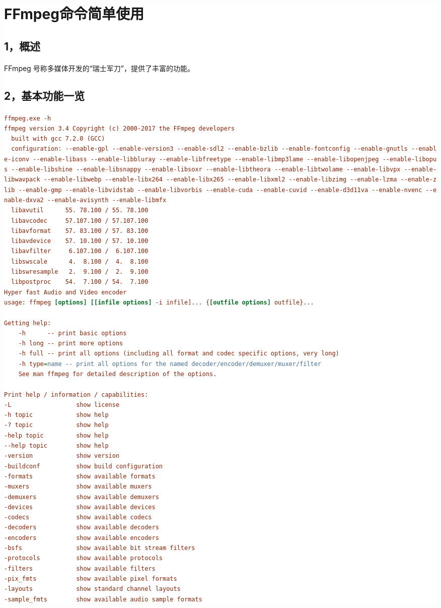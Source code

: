 

# FFmpeg命令简单使用



## 1，概述

FFmpeg 号称多媒体开发的“瑞士军刀”，提供了丰富的功能。



## 2，基本功能一览

```ini
ffmpeg.exe -h
ffmpeg version 3.4 Copyright (c) 2000-2017 the FFmpeg developers
  built with gcc 7.2.0 (GCC)
  configuration: --enable-gpl --enable-version3 --enable-sdl2 --enable-bzlib --enable-fontconfig --enable-gnutls --enable-iconv --enable-libass --enable-libbluray --enable-libfreetype --enable-libmp3lame --enable-libopenjpeg --enable-libopus --enable-libshine --enable-libsnappy --enable-libsoxr --enable-libtheora --enable-libtwolame --enable-libvpx --enable-libwavpack --enable-libwebp --enable-libx264 --enable-libx265 --enable-libxml2 --enable-libzimg --enable-lzma --enable-zlib --enable-gmp --enable-libvidstab --enable-libvorbis --enable-cuda --enable-cuvid --enable-d3d11va --enable-nvenc --enable-dxva2 --enable-avisynth --enable-libmfx
  libavutil      55. 78.100 / 55. 78.100
  libavcodec     57.107.100 / 57.107.100
  libavformat    57. 83.100 / 57. 83.100
  libavdevice    57. 10.100 / 57. 10.100
  libavfilter     6.107.100 /  6.107.100
  libswscale      4.  8.100 /  4.  8.100
  libswresample   2.  9.100 /  2.  9.100
  libpostproc    54.  7.100 / 54.  7.100
Hyper fast Audio and Video encoder
usage: ffmpeg [options] [[infile options] -i infile]... {[outfile options] outfile}...

Getting help:
    -h      -- print basic options
    -h long -- print more options
    -h full -- print all options (including all format and codec specific options, very long)
    -h type=name -- print all options for the named decoder/encoder/demuxer/muxer/filter
    See man ffmpeg for detailed description of the options.

Print help / information / capabilities:
-L                  show license
-h topic            show help
-? topic            show help
-help topic         show help
--help topic        show help
-version            show version
-buildconf          show build configuration
-formats            show available formats
-muxers             show available muxers
-demuxers           show available demuxers
-devices            show available devices
-codecs             show available codecs
-decoders           show available decoders
-encoders           show available encoders
-bsfs               show available bit stream filters
-protocols          show available protocols
-filters            show available filters
-pix_fmts           show available pixel formats
-layouts            show standard channel layouts
-sample_fmts        show available audio sample formats
```